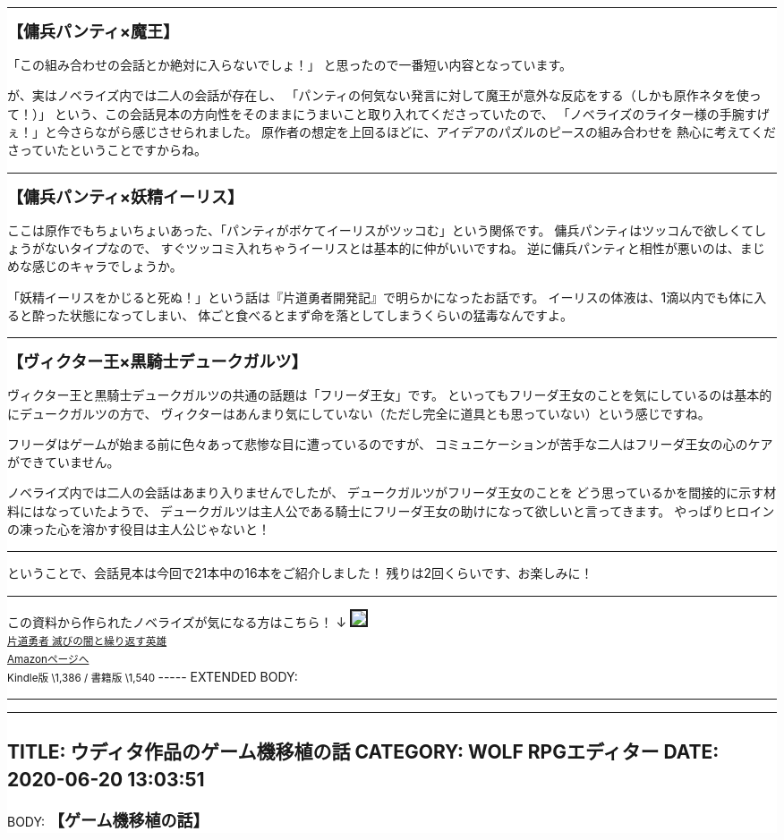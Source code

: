 <hr size="1" />
<span style="font-size:large;"><strong>【傭兵パンティ×魔王】</strong></span>

「この組み合わせの会話とか絶対に入らないでしょ！」
と思ったので一番短い内容となっています。

が、実はノベライズ内では二人の会話が存在し、
「パンティの何気ない発言に対して魔王が意外な反応をする（しかも原作ネタを使って！）」
という、この会話見本の方向性をそのままにうまいこと取り入れてくださっていたので、
「ノベライズのライター様の手腕すげぇ！」と今さらながら感じさせられました。
原作者の想定を上回るほどに、アイデアのパズルのピースの組み合わせを
熱心に考えてくださっていたということですからね。

<hr size="1" />
<span style="font-size:large;"><strong>【傭兵パンティ×妖精イーリス】</strong></span>

ここは原作でもちょいちょいあった、「パンティがボケてイーリスがツッコむ」という関係です。
傭兵パンティはツッコんで欲しくてしょうがないタイプなので、
すぐツッコミ入れちゃうイーリスとは基本的に仲がいいですね。
逆に傭兵パンティと相性が悪いのは、まじめな感じのキャラでしょうか。

「妖精イーリスをかじると死ぬ！」という話は『片道勇者開発記』で明らかになったお話です。
イーリスの体液は、1滴以内でも体に入ると酔った状態になってしまい、
体ごと食べるとまず命を落としてしまうくらいの猛毒なんですよ。

<hr size="1" />
<span style="font-size:large;"><strong>【ヴィクター王×黒騎士デュークガルツ】</strong></span>

ヴィクター王と黒騎士デュークガルツの共通の話題は「フリーダ王女」です。
といってもフリーダ王女のことを気にしているのは基本的にデュークガルツの方で、
ヴィクターはあんまり気にしていない（ただし完全に道具とも思っていない）という感じですね。

フリーダはゲームが始まる前に色々あって悲惨な目に遭っているのですが、
コミュニケーションが苦手な二人はフリーダ王女の心のケアができていません。

ノベライズ内では二人の会話はあまり入りませんでしたが、
デュークガルツがフリーダ王女のことを
どう思っているかを間接的に示す材料にはなっていたようで、
デュークガルツは主人公である騎士にフリーダ王女の助けになって欲しいと言ってきます。
やっぱりヒロインの凍った心を溶かす役目は主人公じゃないと！

<hr size="1" />
ということで、会話見本は今回で21本中の16本をご紹介しました！
残りは2回くらいです、お楽しみに！

<hr size="1" />
この資料から作られたノベライズが気になる方はこちら！
↓
 <a  target="_blank" class="red" href="https://amzn.to/2BN24Vi" target="_blank"><IMG border="2" src="//ws-fe.amazon-adsystem.com/widgets/q?_encoding=UTF8&ASIN=4040733525&Format=_SL250_&ID=AsinImage&MarketPlace=JP&ServiceVersion=20070822&WS=1&tag=smokingwolf-22&language=ja_JP" height="180"><img src="https://ir-jp.amazon-adsystem.com/e/ir?t=smokingwolf-22&language=ja_JP&l=li1&o=9&a=4040733525" width="1" height="1" border="0" alt="" /><small><BR>片道勇者 滅びの闇と繰り返す英雄<BR>Amazonページへ</A><BR>Kindle版 \1,386 / 書籍版 \1,540 </small>
-----
EXTENDED BODY:

-----
--------
TITLE: ウディタ作品のゲーム機移植の話
CATEGORY: WOLF RPGエディター
DATE: 2020-06-20 13:03:51
-----
BODY:
<span style="font-size:large;"><strong>【ゲーム機移植の話】</strong></span>
